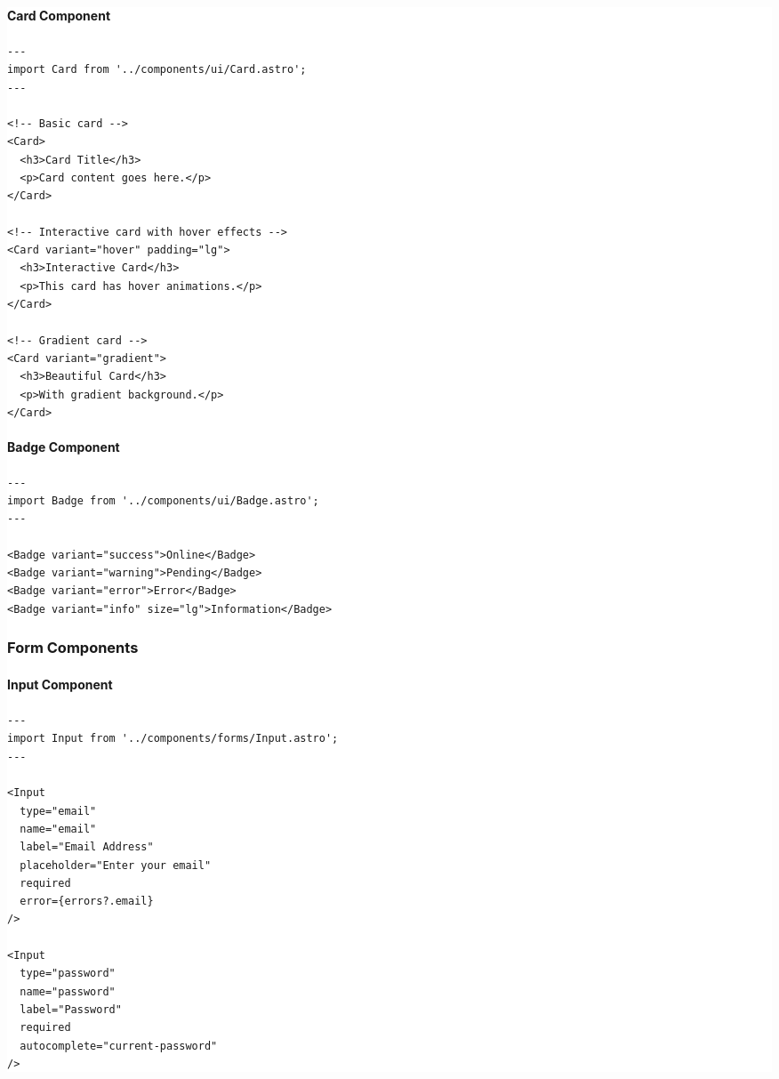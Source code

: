 #### Card Component
```astro
---
import Card from '../components/ui/Card.astro';
---

<!-- Basic card -->
<Card>
  <h3>Card Title</h3>
  <p>Card content goes here.</p>
</Card>

<!-- Interactive card with hover effects -->
<Card variant="hover" padding="lg">
  <h3>Interactive Card</h3>
  <p>This card has hover animations.</p>
</Card>

<!-- Gradient card -->
<Card variant="gradient">
  <h3>Beautiful Card</h3>
  <p>With gradient background.</p>
</Card>
```

#### Badge Component
```astro
---
import Badge from '../components/ui/Badge.astro';
---

<Badge variant="success">Online</Badge>
<Badge variant="warning">Pending</Badge>
<Badge variant="error">Error</Badge>
<Badge variant="info" size="lg">Information</Badge>
```

### Form Components

#### Input Component
```astro
---
import Input from '../components/forms/Input.astro';
---

<Input
  type="email"
  name="email"
  label="Email Address"
  placeholder="Enter your email"
  required
  error={errors?.email}
/>

<Input
  type="password"
  name="password"
  label="Password"
  required
  autocomplete="current-password"
/>
```
